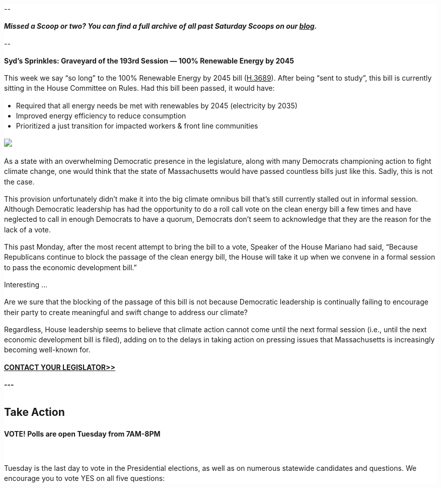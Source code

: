 *\--*

***Missed a Scoop or two? You can find a full archive of all past Saturday Scoops on our [blog](https://actonmass.org/blog?utm_medium=&{{{EngagementData}}}&emci=25102f50-235a-ee11-9937-00224832eb73&emdi=ea000000-0000-0000-0000-000000000001&ceid={{ContactsEmailID}}).***

*\--*

**Syd’s Sprinkles: Graveyard of the 193rd Session — 100% Renewable Energy by 2045**

This week we say “so long” to the 100% Renewable Energy by 2045 bill ([H.3689](https://malegislature.gov/Bills/193/H3689?utm_medium=&emci=dcfb1efd-1c99-ef11-88ce-000d3a98fa6b&emdi=ea000000-0000-0000-0000-000000000001&ceid={{ContactsEmailID}})). After being “sent to study”, this bill is currently sitting in the House Committee on Rules. Had this bill been passed, it would have:

* Required that all energy needs be met with renewables by 2045 (electricity by 2035)
* Improved energy efficiency to reduce consumption
* Prioritized a just transition for impacted workers & front line communities

![](/img/screen-shot-2024-11-20-at-10.30.17-am.png)

As a state with an overwhelming Democratic presence in the legislature, along with many Democrats championing action to fight climate change, one would think that the state of Massachusetts would have passed countless bills just like this. Sadly, this is not the case. 

This provision unfortunately didn’t make it into the big climate omnibus bill that’s still currently stalled out in informal session. Although Democratic leadership has had the opportunity to do a roll call vote on the clean energy bill a few times and have neglected to call in enough Democrats to have a quorum, Democrats don’t seem to acknowledge that they are the reason for the lack of a vote. 

This past Monday, after the most recent attempt to bring the bill to a vote, Speaker of the House Mariano had said, “Because Republicans continue to block the passage of the clean energy bill, the House will take it up when we convene in a formal session to pass the economic development bill.” 

Interesting …

Are we sure that the blocking of the passage of this bill is not because Democratic leadership is continually failing to encourage their party to create meaningful and swift change to address our climate? 

Regardless, House leadership seems to believe that climate action cannot come until the next formal session (i.e., until the next economic development bill is filed), adding on to the delays in taking action on pressing issues that Massachusetts is increasingly becoming well-known for.

**[CONTACT YOUR LEGISLATOR>>](https://malegislature.gov/Search/FindMyLegislator?utm_medium=&emci=880b4135-bb6b-ef11-991a-6045bdd9e096&emdi=ea000000-0000-0000-0000-000000000001&ceid=%7B%7BContactsEmailID%7D%7D&&{{{EngagementData}}})**

**\---**

## Take Action

**VOTE! Polls are open Tuesday from 7AM-8PM**

![]()

Tuesday is the last day to vote in the Presidential elections, as well as on numerous statewide candidates and questions. We encourage you to vote YES on all five questions:
